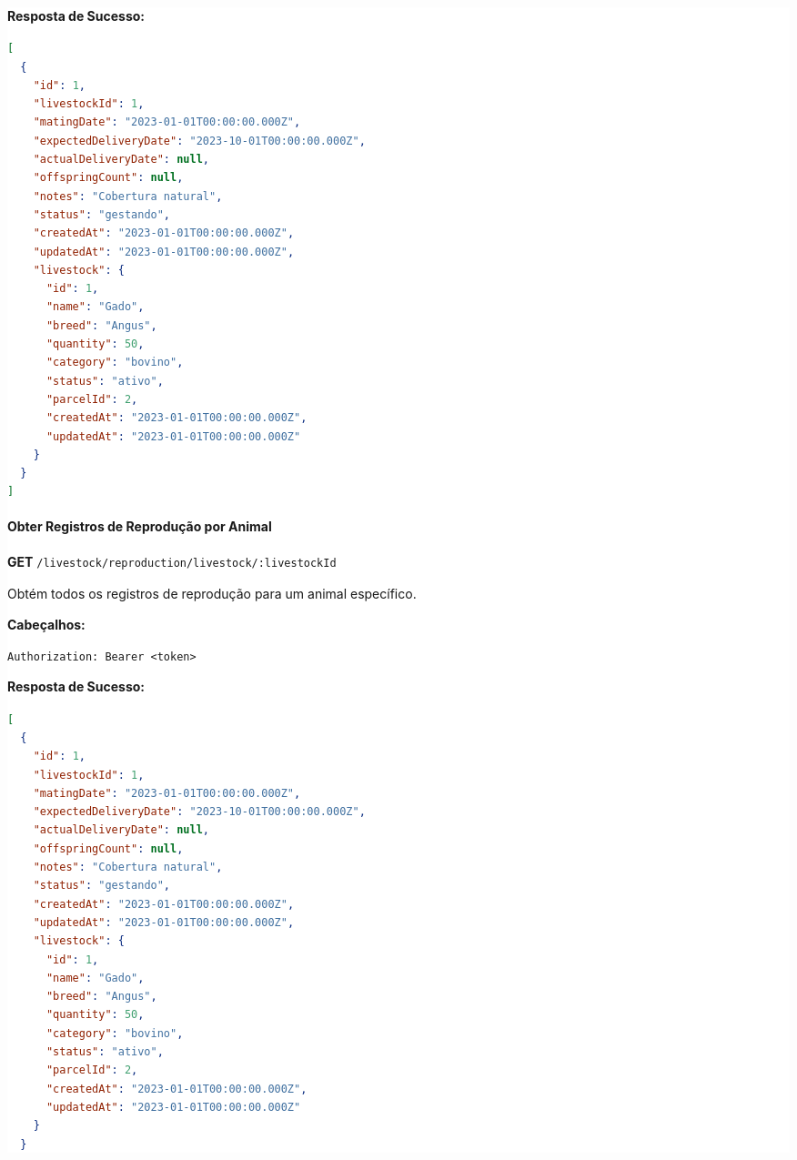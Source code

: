 **Resposta de Sucesso:**
```json
[
  {
    "id": 1,
    "livestockId": 1,
    "matingDate": "2023-01-01T00:00:00.000Z",
    "expectedDeliveryDate": "2023-10-01T00:00:00.000Z",
    "actualDeliveryDate": null,
    "offspringCount": null,
    "notes": "Cobertura natural",
    "status": "gestando",
    "createdAt": "2023-01-01T00:00:00.000Z",
    "updatedAt": "2023-01-01T00:00:00.000Z",
    "livestock": {
      "id": 1,
      "name": "Gado",
      "breed": "Angus",
      "quantity": 50,
      "category": "bovino",
      "status": "ativo",
      "parcelId": 2,
      "createdAt": "2023-01-01T00:00:00.000Z",
      "updatedAt": "2023-01-01T00:00:00.000Z"
    }
  }
]
```

#### Obter Registros de Reprodução por Animal

**GET** `/livestock/reproduction/livestock/:livestockId`

Obtém todos os registros de reprodução para um animal específico.

**Cabeçalhos:**
```
Authorization: Bearer <token>
```

**Resposta de Sucesso:**
```json
[
  {
    "id": 1,
    "livestockId": 1,
    "matingDate": "2023-01-01T00:00:00.000Z",
    "expectedDeliveryDate": "2023-10-01T00:00:00.000Z",
    "actualDeliveryDate": null,
    "offspringCount": null,
    "notes": "Cobertura natural",
    "status": "gestando",
    "createdAt": "2023-01-01T00:00:00.000Z",
    "updatedAt": "2023-01-01T00:00:00.000Z",
    "livestock": {
      "id": 1,
      "name": "Gado",
      "breed": "Angus",
      "quantity": 50,
      "category": "bovino",
      "status": "ativo",
      "parcelId": 2,
      "createdAt": "2023-01-01T00:00:00.000Z",
      "updatedAt": "2023-01-01T00:00:00.000Z"
    }
  }
```